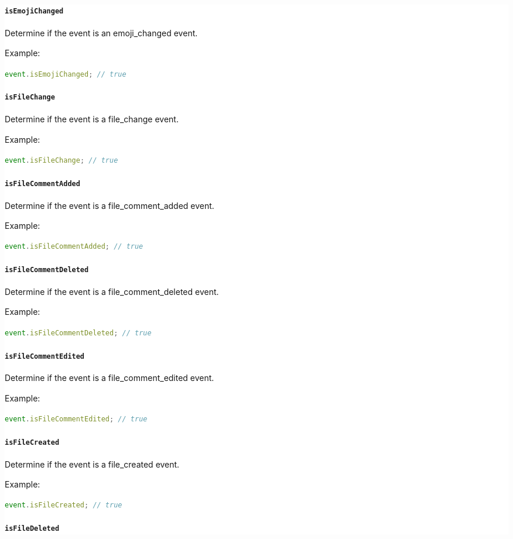 #### `isEmojiChanged`

Determine if the event is an emoji_changed event.

Example:

```js
event.isEmojiChanged; // true
```

#### `isFileChange`

Determine if the event is a file_change event.

Example:

```js
event.isFileChange; // true
```

#### `isFileCommentAdded`

Determine if the event is a file_comment_added event.

Example:

```js
event.isFileCommentAdded; // true
```

#### `isFileCommentDeleted`

Determine if the event is a file_comment_deleted event.

Example:

```js
event.isFileCommentDeleted; // true
```

#### `isFileCommentEdited`

Determine if the event is a file_comment_edited event.

Example:

```js
event.isFileCommentEdited; // true
```

#### `isFileCreated`

Determine if the event is a file_created event.

Example:

```js
event.isFileCreated; // true
```

#### `isFileDeleted`
